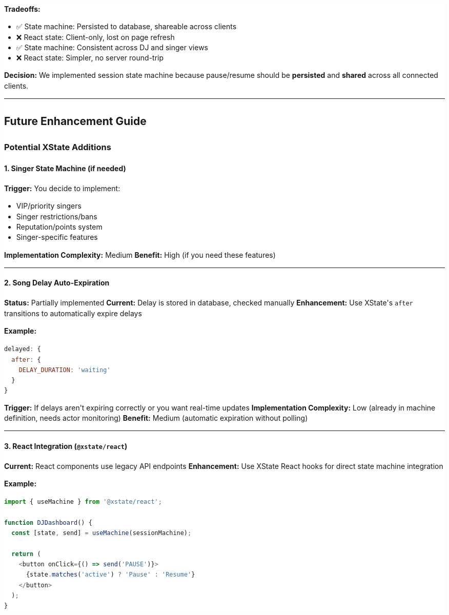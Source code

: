 **Tradeoffs:**
- ✅ State machine: Persisted to database, shareable across clients
- ❌ React state: Client-only, lost on page refresh
- ✅ State machine: Consistent across DJ and singer views
- ❌ React state: Simpler, no server round-trip

**Decision:** We implemented session state machine because pause/resume should be **persisted** and **shared** across all connected clients.

---

## Future Enhancement Guide

### Potential XState Additions

#### 1. Singer State Machine (if needed)
**Trigger:** You decide to implement:
- VIP/priority singers
- Singer restrictions/bans
- Reputation/points system
- Singer-specific features

**Implementation Complexity:** Medium
**Benefit:** High (if you need these features)

---

#### 2. Song Delay Auto-Expiration
**Status:** Partially implemented
**Current:** Delay is stored in database, checked manually
**Enhancement:** Use XState's `after` transitions to automatically expire delays

**Example:**
```javascript
delayed: {
  after: {
    DELAY_DURATION: 'waiting'
  }
}
```

**Trigger:** If delays aren't expiring correctly or you want real-time updates
**Implementation Complexity:** Low (already in machine definition, needs actor monitoring)
**Benefit:** Medium (automatic expiration without polling)

---

#### 3. React Integration (`@xstate/react`)
**Current:** React components use legacy API endpoints
**Enhancement:** Use XState React hooks for direct state machine integration

**Example:**
```javascript
import { useMachine } from '@xstate/react';

function DJDashboard() {
  const [state, send] = useMachine(sessionMachine);

  return (
    <button onClick={() => send('PAUSE')}>
      {state.matches('active') ? 'Pause' : 'Resume'}
    </button>
  );
}
```
